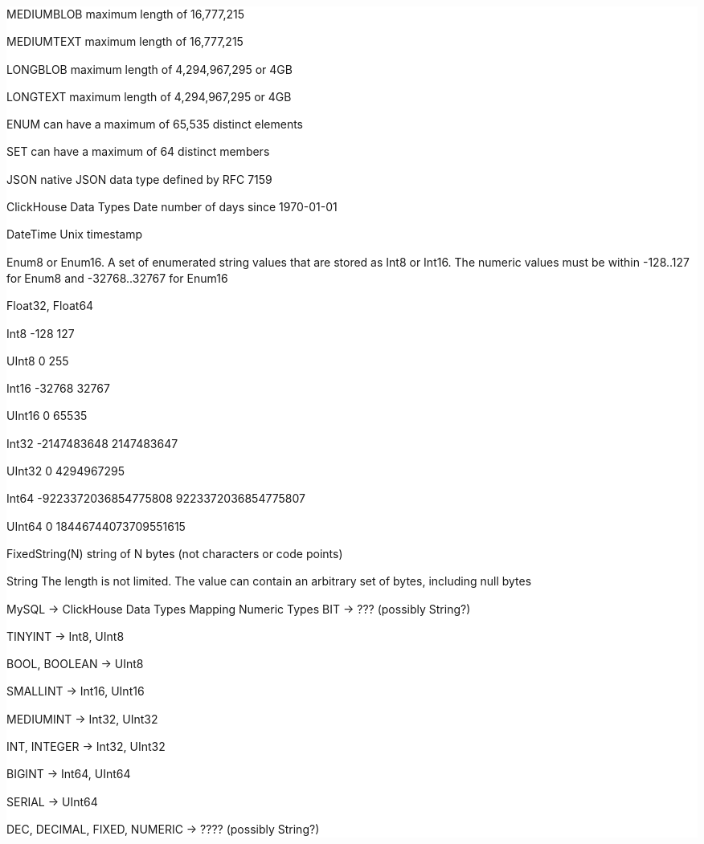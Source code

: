 MEDIUMBLOB maximum length of 16,777,215

MEDIUMTEXT maximum length of 16,777,215

LONGBLOB maximum length of 4,294,967,295 or 4GB

LONGTEXT maximum length of 4,294,967,295 or 4GB

ENUM can have a maximum of 65,535 distinct elements

SET can have a maximum of 64 distinct members

JSON native JSON data type defined by RFC 7159

ClickHouse Data Types
Date number of days since 1970-01-01

DateTime Unix timestamp

Enum8 or Enum16. A set of enumerated string values that are stored as Int8 or Int16. The numeric values must be within -128..127 for Enum8 and -32768..32767 for Enum16

Float32, Float64

Int8 -128 127

UInt8 0 255

Int16 -32768 32767

UInt16 0 65535

Int32 -2147483648 2147483647

UInt32 0 4294967295

Int64 -9223372036854775808 9223372036854775807

UInt64 0 18446744073709551615

FixedString(N) string of N bytes (not characters or code points)

String The length is not limited. The value can contain an arbitrary set of bytes, including null bytes

MySQL -> ClickHouse Data Types Mapping
Numeric Types
BIT -> ??? (possibly String?)

TINYINT -> Int8, UInt8

BOOL, BOOLEAN -> UInt8

SMALLINT -> Int16, UInt16

MEDIUMINT -> Int32, UInt32

INT, INTEGER -> Int32, UInt32

BIGINT -> Int64, UInt64

SERIAL -> UInt64

DEC, DECIMAL, FIXED, NUMERIC -> ???? (possibly String?)
